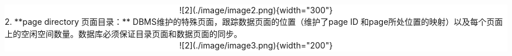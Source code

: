    <center>![2](./image/image2.png){width="300"}</center>
2. **page directory 页面目录：** DBMS维护的特殊页面，跟踪数据页面的位置（维护了page ID 和page所处位置的映射）以及每个页面上的空闲空间数量。数据库必须保证目录页面和数据页面的同步。

   <center>![2](./image/image3.png){width="200"}</center>

